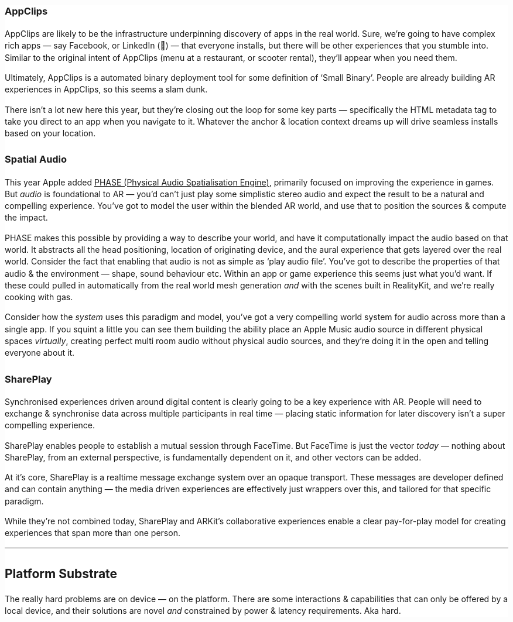 ### AppClips
AppClips are likely to be the infrastructure underpinning discovery of apps in the real world. Sure, we’re going to have complex rich apps — say Facebook, or LinkedIn (😬) — that everyone installs, but there will be other experiences that you stumble into. Similar to the original intent of AppClips (menu at a restaurant, or scooter rental), they’ll appear when you need them.

Ultimately, AppClips is a automated binary deployment tool for some definition of ‘Small Binary’. People are already building AR experiences in AppClips, so this seems a slam dunk.

There isn’t a lot new here this year, but they’re closing out the loop for some key parts — specifically the HTML metadata tag to take you direct to an app when you navigate to it. Whatever the anchor & location context dreams up will drive seamless installs based on your location.

### Spatial Audio
This year Apple added [PHASE (Physical Audio Spatialisation Engine)](https://developer.apple.com/wwdc21/10079), primarily focused on improving the experience in games. But *audio* is foundational to AR — you’d can’t just play some simplistic stereo audio and expect the result to be a natural and compelling experience. You’ve got to model the user within the blended AR world, and use that to position the sources & compute the impact.

PHASE makes this possible by providing a way to describe your world, and have it computationally impact the audio based on that world. It abstracts all the head positioning, location of originating device, and the aural experience that gets layered over the real world. Consider the fact that enabling that audio is not as simple as ‘play audio file’. You’ve got to describe the properties of that audio & the environment — shape, sound behaviour etc. Within an app or game experience this seems just what you’d want. If these could pulled in automatically from the real world mesh generation *and* with the scenes built in RealityKit, and we’re really cooking with gas.

Consider how the *system* uses this paradigm and model, you’ve got a very compelling world system for audio across more than a single app. If you squint a little you can see them building the ability place an Apple Music audio source in different physical spaces *virtually*, creating perfect multi room audio without physical audio sources, and they’re doing it in the open and telling everyone about it.

### SharePlay
Synchronised experiences driven around digital content is clearly going to be a key experience with AR. People will need to exchange & synchronise data across multiple participants in real time — placing static information for later discovery isn’t a super compelling experience.

SharePlay enables people to establish a mutual session through FaceTime. But FaceTime is just the vector *today* — nothing about SharePlay, from an external perspective, is fundamentally dependent on it, and other vectors can be added.

At it’s core, SharePlay is a realtime message exchange system over an opaque transport. These messages are developer defined and can contain anything — the media driven experiences are effectively just wrappers over this, and tailored for that specific paradigm.

While they’re not combined today, SharePlay and ARKit’s collaborative experiences enable a clear pay-for-play model for creating experiences that span more than one person.

----
## Platform Substrate
The really hard problems are on device — on the platform. There are some interactions & capabilities that can only be offered by a local device, and their solutions are novel *and* constrained by power & latency requirements. Aka hard.
